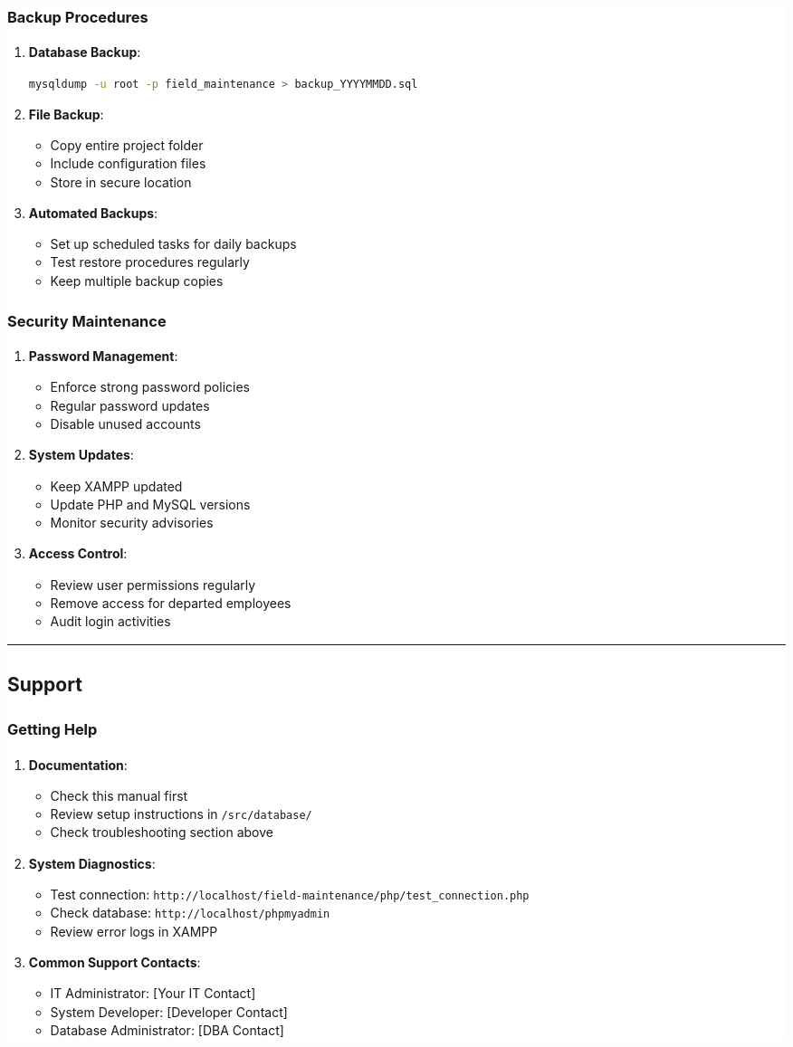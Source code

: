 ### Backup Procedures

1. **Database Backup**:
   ```bash
   mysqldump -u root -p field_maintenance > backup_YYYYMMDD.sql
   ```

2. **File Backup**:
   - Copy entire project folder
   - Include configuration files
   - Store in secure location

3. **Automated Backups**:
   - Set up scheduled tasks for daily backups
   - Test restore procedures regularly
   - Keep multiple backup copies

### Security Maintenance

1. **Password Management**:
   - Enforce strong password policies
   - Regular password updates
   - Disable unused accounts

2. **System Updates**:
   - Keep XAMPP updated
   - Update PHP and MySQL versions
   - Monitor security advisories

3. **Access Control**:
   - Review user permissions regularly
   - Remove access for departed employees
   - Audit login activities

---

## Support

### Getting Help

1. **Documentation**:
   - Check this manual first
   - Review setup instructions in `/src/database/`
   - Check troubleshooting section above

2. **System Diagnostics**:
   - Test connection: `http://localhost/field-maintenance/php/test_connection.php`
   - Check database: `http://localhost/phpmyadmin`
   - Review error logs in XAMPP

3. **Common Support Contacts**:
   - IT Administrator: [Your IT Contact]
   - System Developer: [Developer Contact]
   - Database Administrator: [DBA Contact]
